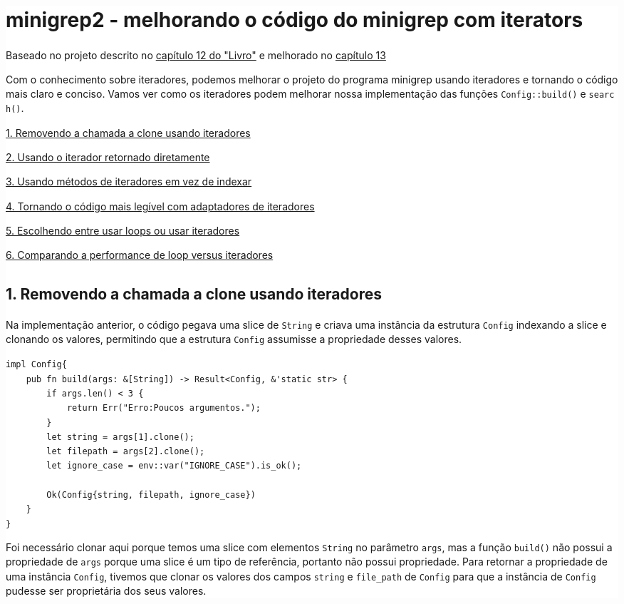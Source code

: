 # minigrep2 - melhorando o código do minigrep com iterators

Baseado no projeto descrito no [capítulo 12 do "Livro"](https://doc.rust-lang.org/book/ch12-00-an-io-project.html) e melhorado no [capítulo 13](https://doc.rust-lang.org/book/ch13-03-improving-our-io-project.html)


Com o conhecimento sobre iteradores, podemos melhorar o projeto do programa minigrep usando iteradores e tornando o código mais claro e conciso. Vamos ver como os iteradores podem melhorar nossa implementação das funções ```Config::build()``` e ```search()```. 


[1. Removendo a chamada a clone usando iteradores](#1-Removendo-a-chamada-a-clone-usando-iteradores)

[2. Usando o iterador retornado diretamente](#2-Usando-o-iterador-retornado-diretamente)

[3. Usando métodos de iteradores em vez de indexar](#3-Usando-métodos-de-iteradores-em-vez-de-indexar)

[4. Tornando o código mais legível com adaptadores de iteradores](#4-Tornando-o-código-mais-legível-com-adaptadores-de-iteradores)

[5. Escolhendo entre usar loops ou usar iteradores](#5-Escolhendo-entre-usar-loops-ou-usar-iteradores)

[6. Comparando a performance de loop versus iteradores](#6-Comparando-a-performance-de-loops-versus-iteradores)

## 1. Removendo a chamada a clone usando iteradores

Na implementação anterior, o código pegava uma slice de ```String``` e criava uma instância da estrutura ```Config``` indexando a slice e clonando os valores, permitindo que a estrutura ```Config``` assumisse a propriedade desses valores. 

```
impl Config{
    pub fn build(args: &[String]) -> Result<Config, &'static str> {
        if args.len() < 3 {
            return Err("Erro:Poucos argumentos.");
        }
        let string = args[1].clone();
        let filepath = args[2].clone();
        let ignore_case = env::var("IGNORE_CASE").is_ok();
        
        Ok(Config{string, filepath, ignore_case})
    }
}
```

Foi necessário clonar aqui porque temos uma slice com elementos ```String``` no parâmetro ```args```, mas a função ```build()``` não possui a propriedade de ```args``` porque uma slice é um tipo de referência, portanto não possui propriedade. Para retornar a propriedade de uma instância ```Config```, tivemos que clonar os valores dos campos ```string``` e ```file_path``` de ```Config``` para que a instância de ```Config``` pudesse ser proprietária dos seus valores. 
